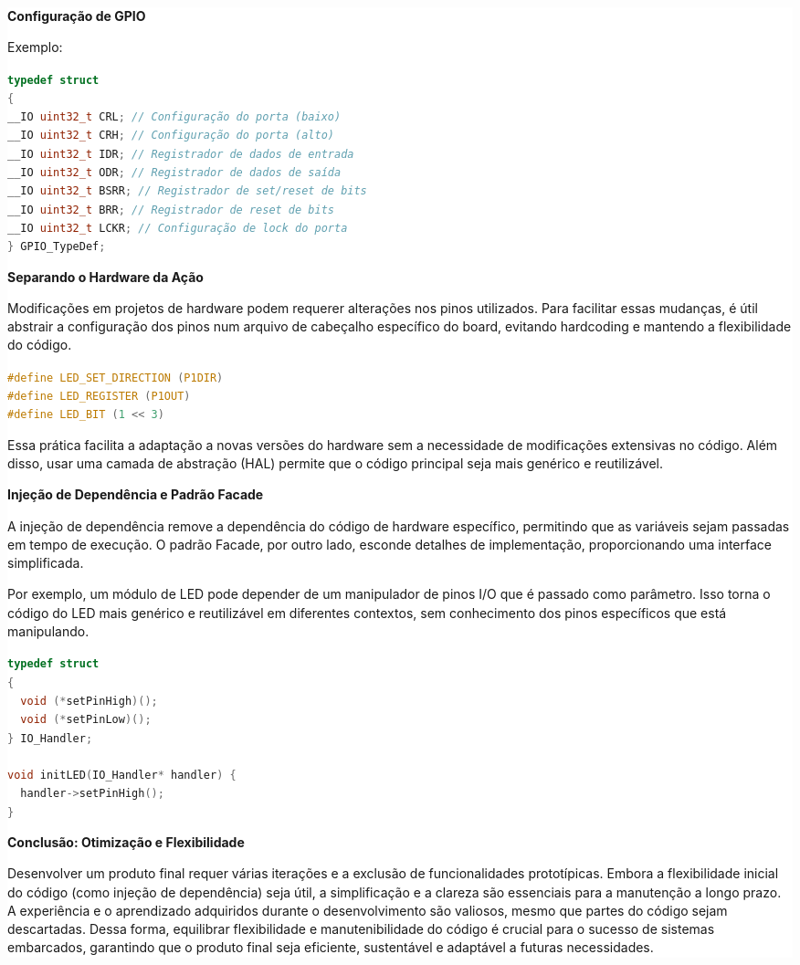 **Configuração de GPIO**

Exemplo:

```c
typedef struct
{
__IO uint32_t CRL; // Configuração do porta (baixo)
__IO uint32_t CRH; // Configuração do porta (alto)
__IO uint32_t IDR; // Registrador de dados de entrada
__IO uint32_t ODR; // Registrador de dados de saída
__IO uint32_t BSRR; // Registrador de set/reset de bits
__IO uint32_t BRR; // Registrador de reset de bits
__IO uint32_t LCKR; // Configuração de lock do porta
} GPIO_TypeDef;
```

**Separando o Hardware da Ação**

Modificações em projetos de hardware podem requerer alterações nos pinos utilizados. Para facilitar essas mudanças, é útil abstrair a configuração dos pinos num arquivo de cabeçalho específico do board, evitando hardcoding e mantendo a flexibilidade do código.

```c
#define LED_SET_DIRECTION (P1DIR)
#define LED_REGISTER (P1OUT)
#define LED_BIT (1 << 3)
```

Essa prática facilita a adaptação a novas versões do hardware sem a necessidade de modificações extensivas no código. Além disso, usar uma camada de abstração (HAL) permite que o código principal seja mais genérico e reutilizável.

**Injeção de Dependência e Padrão Facade**

A injeção de dependência remove a dependência do código de hardware específico, permitindo que as variáveis sejam passadas em tempo de execução. O padrão Facade, por outro lado, esconde detalhes de implementação, proporcionando uma interface simplificada.

Por exemplo, um módulo de LED pode depender de um manipulador de pinos I/O que é passado como parâmetro. Isso torna o código do LED mais genérico e reutilizável em diferentes contextos, sem conhecimento dos pinos específicos que está manipulando.

```c
typedef struct
{
  void (*setPinHigh)();
  void (*setPinLow)();
} IO_Handler;

void initLED(IO_Handler* handler) {
  handler->setPinHigh();
}
```

**Conclusão: Otimização e Flexibilidade**

Desenvolver um produto final requer várias iterações e a exclusão de funcionalidades prototípicas. Embora a flexibilidade inicial do código (como injeção de dependência) seja útil, a simplificação e a clareza são essenciais para a manutenção a longo prazo. A experiência e o aprendizado adquiridos durante o desenvolvimento são valiosos, mesmo que partes do código sejam descartadas. Dessa forma, equilibrar flexibilidade e manutenibilidade do código é crucial para o sucesso de sistemas embarcados, garantindo que o produto final seja eficiente, sustentável e adaptável a futuras necessidades.